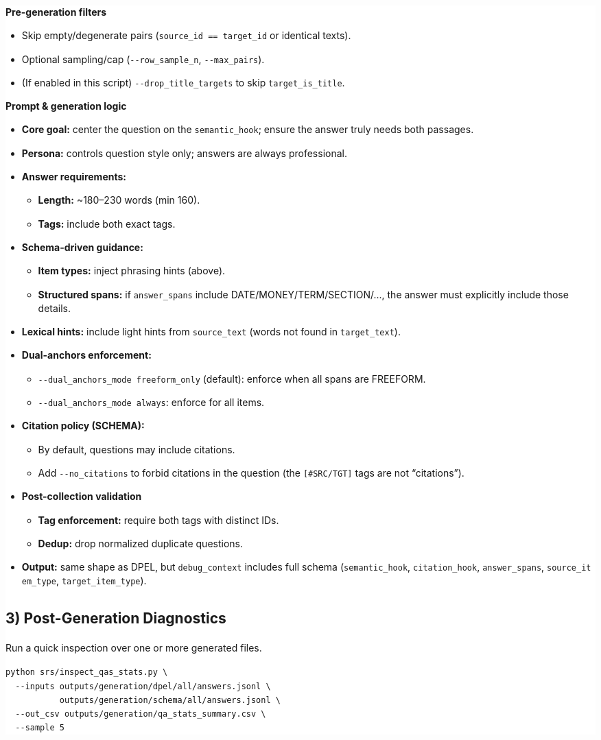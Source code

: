 **Pre-generation filters**

-   Skip empty/degenerate pairs (`source_id == target_id` or identical texts).
    
-   Optional sampling/cap (`--row_sample_n`, `--max_pairs`).
    
-   (If enabled in this script) `--drop_title_targets` to skip `target_is_title`.
    

**Prompt & generation logic**

-   **Core goal:** center the question on the `semantic_hook`; ensure the answer truly needs both passages.
    
-   **Persona:** controls question style only; answers are always professional.
    
-   **Answer requirements:**
    
    -   **Length:** ~180–230 words (min 160).
        
    -   **Tags:** include both exact tags.
        
-   **Schema-driven guidance:**
    
    -   **Item types:** inject phrasing hints (above).
        
    -   **Structured spans:** if `answer_spans` include DATE/MONEY/TERM/SECTION/..., the answer must explicitly include those details.
        
-   **Lexical hints:** include light hints from `source_text` (words not found in `target_text`).
    
-   **Dual-anchors enforcement:**
    
    -   `--dual_anchors_mode freeform_only` (default): enforce when all spans are FREEFORM.
        
    -   `--dual_anchors_mode always`: enforce for all items.
        
-   **Citation policy (SCHEMA):**
    
    -   By default, questions may include citations.
        
    -   Add `--no_citations` to forbid citations in the question (the `[#SRC/TGT]` tags are not “citations”).
        
-   **Post-collection validation**
    
    -   **Tag enforcement:** require both tags with distinct IDs.
        
    -   **Dedup:** drop normalized duplicate questions.
        
-   **Output:** same shape as DPEL, but `debug_context` includes full schema (`semantic_hook`, `citation_hook`, `answer_spans`, `source_item_type`, `target_item_type`).
    

## 3) Post-Generation Diagnostics

Run a quick inspection over one or more generated files.

```
python srs/inspect_qas_stats.py \
  --inputs outputs/generation/dpel/all/answers.jsonl \
           outputs/generation/schema/all/answers.jsonl \
  --out_csv outputs/generation/qa_stats_summary.csv \
  --sample 5

```

